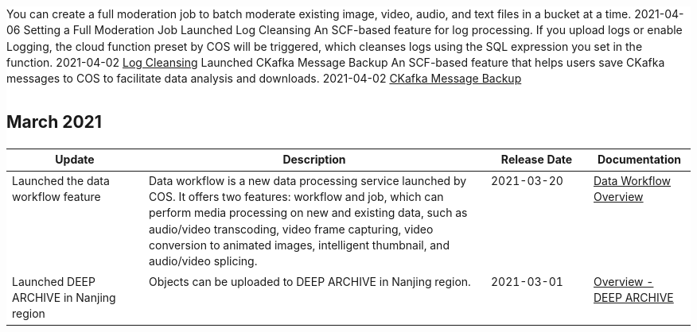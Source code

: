<td>You can create a full moderation job to batch moderate existing image, video, audio, and text files in a bucket at a time.</td>
<td> 2021-04-06</td>
<td>Setting a Full Moderation Job
</tr>
<tr>
<td>Launched Log Cleansing</td>
<td>An SCF-based feature for log processing. If you upload logs or enable Logging, the cloud function preset by COS will be triggered, which cleanses logs using the SQL expression you set in the function. </td>
<td> 2021-04-02</td>
<td><a href="https://www.tencentcloud.com/document/product/436/39925">Log Cleansing</a>
</tr>
<tr>
<td>Launched CKafka Message Backup</td>
<td>An SCF-based feature that helps users save CKafka messages to COS to facilitate data analysis and downloads.</td>
<td> 2021-04-02</td>
<td><a href="https://www.tencentcloud.com/document/product/436/39926">CKafka Message Backup</a>
</tr>
</tbody></table>



## March 2021

<table>
<thead>
<tr>
<th width="20%">Update</th>
<th width="50%">Description</th>
<th width="15%">Release Date</th>
<th width="15%">Documentation</th>
</tr>
</thead>
<tbody>
<tr>
<td>Launched the data workflow feature</td>
<td>Data workflow is a new data processing service launched by COS. It offers two features: workflow and job, which can perform media processing on new and existing data, such as audio/video transcoding, video frame capturing, video conversion to animated images, intelligent thumbnail, and audio/video splicing.</td>
<td>2021-03-20</td>
<td><a href="https://www.tencentcloud.com/document/product/436/46387">Data Workflow Overview</a>
</tr>
<tr>
<td>Launched DEEP ARCHIVE in Nanjing region</td>
<td>Objects can be uploaded to DEEP ARCHIVE in Nanjing region.</td>
<td> 2021-03-01</td>
<td><a href="https://www.tencentcloud.com/document/product/436/38304">Overview - DEEP ARCHIVE</a>
</tr>
</tbody></table>
